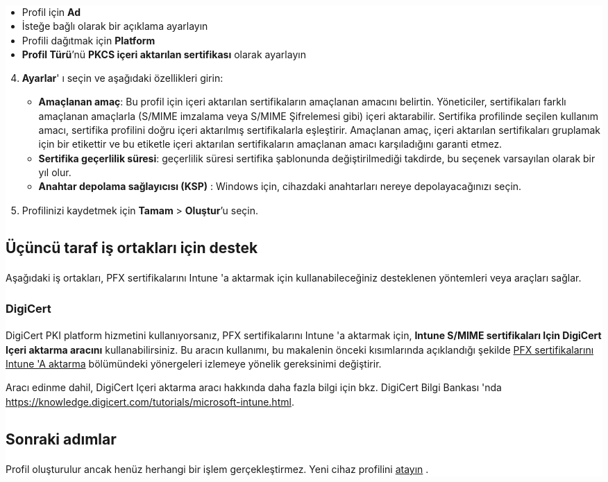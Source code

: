    - Profil için **Ad**
   - İsteğe bağlı olarak bir açıklama ayarlayın
   - Profili dağıtmak için **Platform**
   - **Profil Türü**’nü **PKCS içeri aktarılan sertifikası** olarak ayarlayın

4. **Ayarlar**' ı seçin ve aşağıdaki özellikleri girin:

   - **Amaçlanan amaç**: Bu profil için içeri aktarılan sertifikaların amaçlanan amacını belirtin. Yöneticiler, sertifikaları farklı amaçlanan amaçlarla (S/MIME imzalama veya S/MIME Şifrelemesi gibi) içeri aktarabilir. Sertifika profilinde seçilen kullanım amacı, sertifika profilini doğru içeri aktarılmış sertifikalarla eşleştirir. Amaçlanan amaç, içeri aktarılan sertifikaları gruplamak için bir etikettir ve bu etiketle içeri aktarılan sertifikaların amaçlanan amacı karşıladığını garanti etmez.  
   - **Sertifika geçerlilik süresi**: geçerlilik süresi sertifika şablonunda değiştirilmediği takdirde, bu seçenek varsayılan olarak bir yıl olur.
   - **Anahtar depolama sağlayıcısı (KSP)** : Windows için, cihazdaki anahtarları nereye depolayacağınızı seçin.

5. Profilinizi kaydetmek için **Tamam** > **Oluştur**’u seçin.

## <a name="support-for-third-party-partners"></a>Üçüncü taraf iş ortakları için destek

Aşağıdaki iş ortakları, PFX sertifikalarını Intune 'a aktarmak için kullanabileceğiniz desteklenen yöntemleri veya araçları sağlar.

### <a name="digicert"></a>DigiCert
DigiCert PKI platform hizmetini kullanıyorsanız, PFX sertifikalarını Intune 'a aktarmak için, **Intune S/MIME sertifikaları Için DigiCert Içeri aktarma aracını** kullanabilirsiniz. Bu aracın kullanımı, bu makalenin önceki kısımlarında açıklandığı şekilde [PFX sertifikalarını Intune 'A aktarma](#import-pfx-certificates-to-intune) bölümündeki yönergeleri izlemeye yönelik gereksinimi değiştirir.

Aracı edinme dahil, DigiCert Içeri aktarma aracı hakkında daha fazla bilgi için bkz. DigiCert Bilgi Bankası 'nda https://knowledge.digicert.com/tutorials/microsoft-intune.html.

## <a name="next-steps"></a>Sonraki adımlar

Profil oluşturulur ancak henüz herhangi bir işlem gerçekleştirmez. Yeni cihaz profilini [atayın](../configuration/device-profile-assign.md) .
